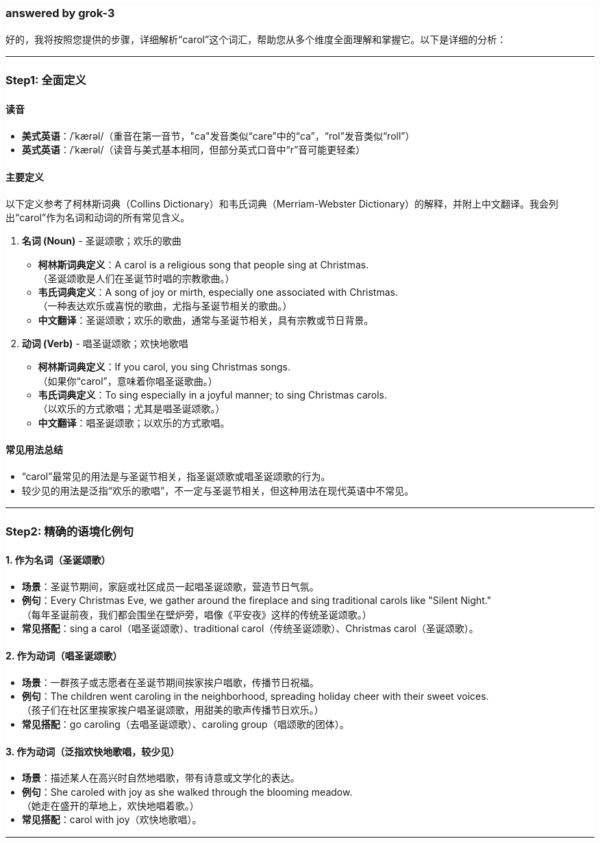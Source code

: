 ### answered by grok-3
好的，我将按照您提供的步骤，详细解析“carol”这个词汇，帮助您从多个维度全面理解和掌握它。以下是详细的分析：

---

### Step1: 全面定义
#### 读音
- **美式英语**：/ˈkærəl/（重音在第一音节，"ca"发音类似“care”中的“ca”，“rol”发音类似“roll”）
- **英式英语**：/ˈkærəl/（读音与美式基本相同，但部分英式口音中“r”音可能更轻柔）

#### 主要定义
以下定义参考了柯林斯词典（Collins Dictionary）和韦氏词典（Merriam-Webster Dictionary）的解释，并附上中文翻译。我会列出“carol”作为名词和动词的所有常见含义。

1. **名词 (Noun)** - 圣诞颂歌；欢乐的歌曲
   - **柯林斯词典定义**：A carol is a religious song that people sing at Christmas.  
     （圣诞颂歌是人们在圣诞节时唱的宗教歌曲。）
   - **韦氏词典定义**：A song of joy or mirth, especially one associated with Christmas.  
     （一种表达欢乐或喜悦的歌曲，尤指与圣诞节相关的歌曲。）
   - **中文翻译**：圣诞颂歌；欢乐的歌曲，通常与圣诞节相关，具有宗教或节日背景。

2. **动词 (Verb)** - 唱圣诞颂歌；欢快地歌唱
   - **柯林斯词典定义**：If you carol, you sing Christmas songs.  
     （如果你“carol”，意味着你唱圣诞歌曲。）
   - **韦氏词典定义**：To sing especially in a joyful manner; to sing Christmas carols.  
     （以欢乐的方式歌唱；尤其是唱圣诞颂歌。）
   - **中文翻译**：唱圣诞颂歌；以欢乐的方式歌唱。

#### 常见用法总结
- “carol”最常见的用法是与圣诞节相关，指圣诞颂歌或唱圣诞颂歌的行为。
- 较少见的用法是泛指“欢乐的歌唱”，不一定与圣诞节相关，但这种用法在现代英语中不常见。

---

### Step2: 精确的语境化例句
#### 1. 作为名词（圣诞颂歌）
- **场景**：圣诞节期间，家庭或社区成员一起唱圣诞颂歌，营造节日气氛。
- **例句**：Every Christmas Eve, we gather around the fireplace and sing traditional carols like "Silent Night."  
  （每年圣诞前夜，我们都会围坐在壁炉旁，唱像《平安夜》这样的传统圣诞颂歌。）
- **常见搭配**：sing a carol（唱圣诞颂歌）、traditional carol（传统圣诞颂歌）、Christmas carol（圣诞颂歌）。

#### 2. 作为动词（唱圣诞颂歌）
- **场景**：一群孩子或志愿者在圣诞节期间挨家挨户唱歌，传播节日祝福。
- **例句**：The children went caroling in the neighborhood, spreading holiday cheer with their sweet voices.  
  （孩子们在社区里挨家挨户唱圣诞颂歌，用甜美的歌声传播节日欢乐。）
- **常见搭配**：go caroling（去唱圣诞颂歌）、caroling group（唱颂歌的团体）。

#### 3. 作为动词（泛指欢快地歌唱，较少见）
- **场景**：描述某人在高兴时自然地唱歌，带有诗意或文学化的表达。
- **例句**：She caroled with joy as she walked through the blooming meadow.  
  （她走在盛开的草地上，欢快地唱着歌。）
- **常见搭配**：carol with joy（欢快地歌唱）。

---